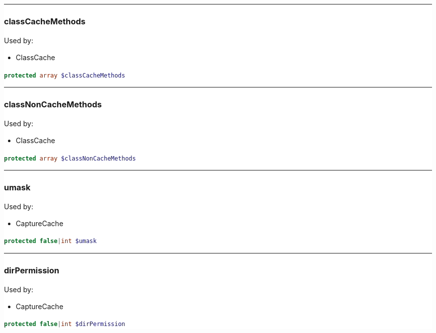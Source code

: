 


***

### classCacheMethods

Used by:
- ClassCache

```php
protected array $classCacheMethods
```






***

### classNonCacheMethods

Used by:
- ClassCache

```php
protected array $classNonCacheMethods
```






***

### umask

Used by:
- CaptureCache

```php
protected false|int $umask
```






***

### dirPermission

Used by:
- CaptureCache

```php
protected false|int $dirPermission
```




